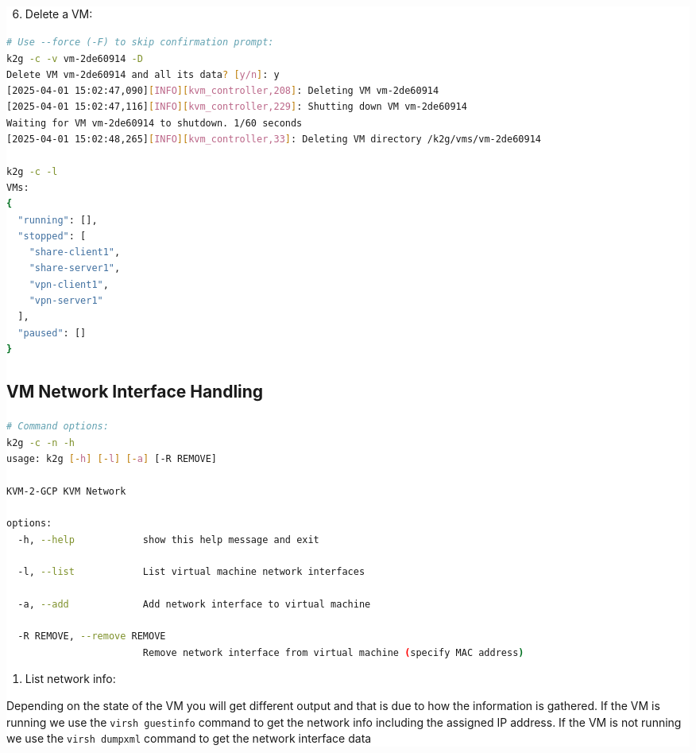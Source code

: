 6. Delete a VM:
```bash
# Use --force (-F) to skip confirmation prompt:
k2g -c -v vm-2de60914 -D
Delete VM vm-2de60914 and all its data? [y/n]: y
[2025-04-01 15:02:47,090][INFO][kvm_controller,208]: Deleting VM vm-2de60914
[2025-04-01 15:02:47,116][INFO][kvm_controller,229]: Shutting down VM vm-2de60914
Waiting for VM vm-2de60914 to shutdown. 1/60 seconds
[2025-04-01 15:02:48,265][INFO][kvm_controller,33]: Deleting VM directory /k2g/vms/vm-2de60914

k2g -c -l
VMs:
{
  "running": [],
  "stopped": [
    "share-client1",
    "share-server1",
    "vpn-client1",
    "vpn-server1"
  ],
  "paused": []
}
```

## VM Network Interface Handling
```bash
# Command options:
k2g -c -n -h
usage: k2g [-h] [-l] [-a] [-R REMOVE]

KVM-2-GCP KVM Network

options:
  -h, --help            show this help message and exit

  -l, --list            List virtual machine network interfaces

  -a, --add             Add network interface to virtual machine

  -R REMOVE, --remove REMOVE
                        Remove network interface from virtual machine (specify MAC address)

```

1. List network info:

Depending on the state of the VM you will get different output and that is due to how the information is gathered.
If the VM is running we use the `virsh guestinfo` command to get the network info including the assigned IP
address. If the VM is not running we use the `virsh dumpxml` command to get the network interface data
